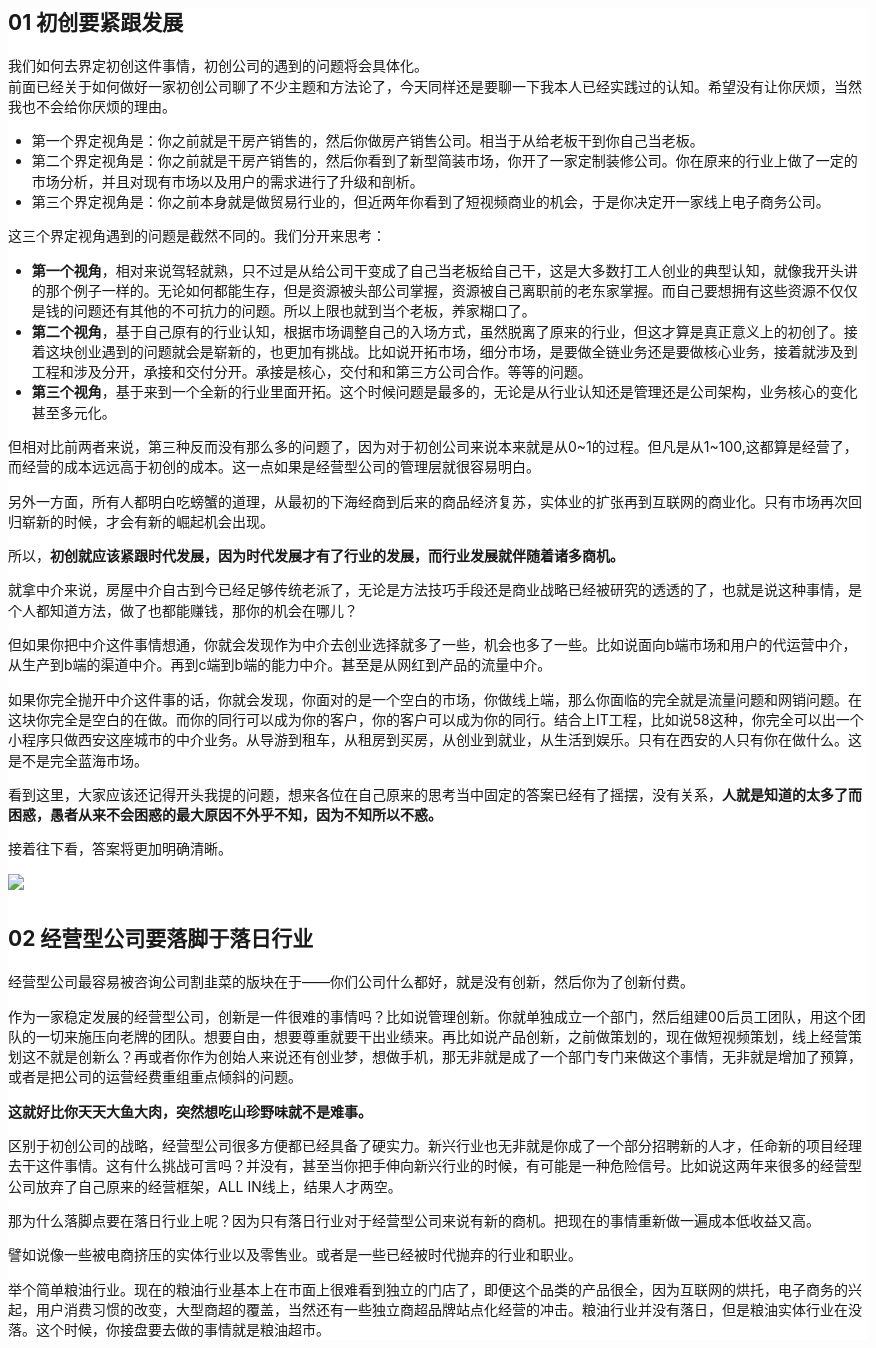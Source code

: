 ## 01 初创要紧跟发展

我们如何去界定初创这件事情，初创公司的遇到的问题将会具体化。  
前面已经关于如何做好一家初创公司聊了不少主题和方法论了，今天同样还是要聊一下我本人已经实践过的认知。希望没有让你厌烦，当然我也不会给你厌烦的理由。

*   第一个界定视角是：你之前就是干房产销售的，然后你做房产销售公司。相当于从给老板干到你自己当老板。
*   第二个界定视角是：你之前就是干房产销售的，然后你看到了新型简装市场，你开了一家定制装修公司。你在原来的行业上做了一定的市场分析，并且对现有市场以及用户的需求进行了升级和剖析。
*   第三个界定视角是：你之前本身就是做贸易行业的，但近两年你看到了短视频商业的机会，于是你决定开一家线上电子商务公司。

这三个界定视角遇到的问题是截然不同的。我们分开来思考：

*   **第一个视角**，相对来说驾轻就熟，只不过是从给公司干变成了自己当老板给自己干，这是大多数打工人创业的典型认知，就像我开头讲的那个例子一样的。无论如何都能生存，但是资源被头部公司掌握，资源被自己离职前的老东家掌握。而自己要想拥有这些资源不仅仅是钱的问题还有其他的不可抗力的问题。所以上限也就到当个老板，养家糊口了。
*   **第二个视角**，基于自己原有的行业认知，根据市场调整自己的入场方式，虽然脱离了原来的行业，但这才算是真正意义上的初创了。接着这块创业遇到的问题就会是崭新的，也更加有挑战。比如说开拓市场，细分市场，是要做全链业务还是要做核心业务，接着就涉及到工程和涉及分开，承接和交付分开。承接是核心，交付和和第三方公司合作。等等的问题。
*   **第三个视角**，基于来到一个全新的行业里面开拓。这个时候问题是最多的，无论是从行业认知还是管理还是公司架构，业务核心的变化甚至多元化。

但相对比前两者来说，第三种反而没有那么多的问题了，因为对于初创公司来说本来就是从0~1的过程。但凡是从1~100,这都算是经营了，而经营的成本远远高于初创的成本。这一点如果是经营型公司的管理层就很容易明白。

另外一方面，所有人都明白吃螃蟹的道理，从最初的下海经商到后来的商品经济复苏，实体业的扩张再到互联网的商业化。只有市场再次回归崭新的时候，才会有新的崛起机会出现。

所以，**初创就应该紧跟时代发展，因为时代发展才有了行业的发展，而行业发展就伴随着诸多商机。**

就拿中介来说，房屋中介自古到今已经足够传统老派了，无论是方法技巧手段还是商业战略已经被研究的透透的了，也就是说这种事情，是个人都知道方法，做了也都能赚钱，那你的机会在哪儿？

但如果你把中介这件事情想通，你就会发现作为中介去创业选择就多了一些，机会也多了一些。比如说面向b端市场和用户的代运营中介，从生产到b端的渠道中介。再到c端到b端的能力中介。甚至是从网红到产品的流量中介。

如果你完全抛开中介这件事的话，你就会发现，你面对的是一个空白的市场，你做线上端，那么你面临的完全就是流量问题和网销问题。在这块你完全是空白的在做。而你的同行可以成为你的客户，你的客户可以成为你的同行。结合上IT工程，比如说58这种，你完全可以出一个小程序只做西安这座城市的中介业务。从导游到租车，从租房到买房，从创业到就业，从生活到娱乐。只有在西安的人只有你在做什么。这是不是完全蓝海市场。

看到这里，大家应该还记得开头我提的问题，想来各位在自己原来的思考当中固定的答案已经有了摇摆，没有关系，**人就是知道的太多了而困惑，愚者从来不会困惑的最大原因不外乎不知，因为不知所以不惑。**

接着往下看，答案将更加明确清晰。

![](https://image.woshipm.com/wp-files/2022/09/H3LxoIbBjYQDlFlrpal7.jpeg)

## 02 经营型公司要落脚于落日行业

经营型公司最容易被咨询公司割韭菜的版块在于——你们公司什么都好，就是没有创新，然后你为了创新付费。

作为一家稳定发展的经营型公司，创新是一件很难的事情吗？比如说管理创新。你就单独成立一个部门，然后组建00后员工团队，用这个团队的一切来施压向老牌的团队。想要自由，想要尊重就要干出业绩来。再比如说产品创新，之前做策划的，现在做短视频策划，线上经营策划这不就是创新么？再或者你作为创始人来说还有创业梦，想做手机，那无非就是成了一个部门专门来做这个事情，无非就是增加了预算，或者是把公司的运营经费重组重点倾斜的问题。

**这就好比你天天大鱼大肉，突然想吃山珍野味就不是难事。**

区别于初创公司的战略，经营型公司很多方便都已经具备了硬实力。新兴行业也无非就是你成了一个部分招聘新的人才，任命新的项目经理去干这件事情。这有什么挑战可言吗？并没有，甚至当你把手伸向新兴行业的时候，有可能是一种危险信号。比如说这两年来很多的经营型公司放弃了自己原来的经营框架，ALL IN线上，结果人才两空。

那为什么落脚点要在落日行业上呢？因为只有落日行业对于经营型公司来说有新的商机。把现在的事情重新做一遍成本低收益又高。

譬如说像一些被电商挤压的实体行业以及零售业。或者是一些已经被时代抛弃的行业和职业。

举个简单粮油行业。现在的粮油行业基本上在市面上很难看到独立的门店了，即便这个品类的产品很全，因为互联网的烘托，电子商务的兴起，用户消费习惯的改变，大型商超的覆盖，当然还有一些独立商超品牌站点化经营的冲击。粮油行业并没有落日，但是粮油实体行业在没落。这个时候，你接盘要去做的事情就是粮油超市。
